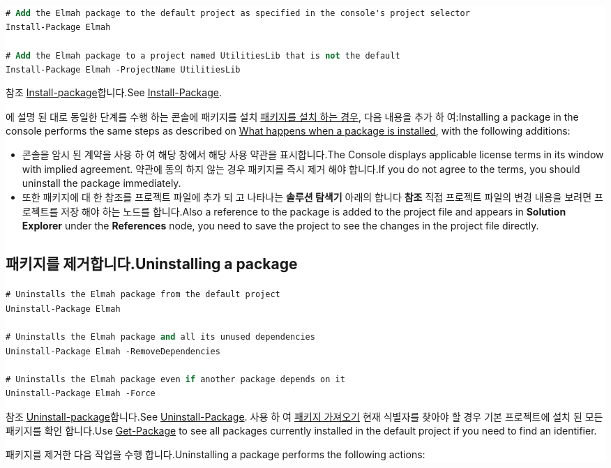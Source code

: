 ```ps
# Add the Elmah package to the default project as specified in the console's project selector
Install-Package Elmah

# Add the Elmah package to a project named UtilitiesLib that is not the default
Install-Package Elmah -ProjectName UtilitiesLib
```

<span data-ttu-id="bcaab-139">참조 [Install-package](../tools/ps-ref-install-package.md)합니다.</span><span class="sxs-lookup"><span data-stu-id="bcaab-139">See [Install-Package](../tools/ps-ref-install-package.md).</span></span>

<span data-ttu-id="bcaab-140">에 설명 된 대로 동일한 단계를 수행 하는 콘솔에 패키지를 설치 [패키지를 설치 하는 경우](../concepts/package-installation-process.md), 다음 내용을 추가 하 여:</span><span class="sxs-lookup"><span data-stu-id="bcaab-140">Installing a package in the console performs the same steps as described on [What happens when a package is installed](../concepts/package-installation-process.md), with the following additions:</span></span>

- <span data-ttu-id="bcaab-141">콘솔을 암시 된 계약을 사용 하 여 해당 창에서 해당 사용 약관을 표시합니다.</span><span class="sxs-lookup"><span data-stu-id="bcaab-141">The Console displays applicable license terms in its window with implied agreement.</span></span> <span data-ttu-id="bcaab-142">약관에 동의 하지 않는 경우 패키지를 즉시 제거 해야 합니다.</span><span class="sxs-lookup"><span data-stu-id="bcaab-142">If you do not agree to the terms, you should uninstall the package immediately.</span></span>
- <span data-ttu-id="bcaab-143">또한 패키지에 대 한 참조를 프로젝트 파일에 추가 되 고 나타나는 **솔루션 탐색기** 아래의 합니다 **참조** 직접 프로젝트 파일의 변경 내용을 보려면 프로젝트를 저장 해야 하는 노드를 합니다.</span><span class="sxs-lookup"><span data-stu-id="bcaab-143">Also a reference to the package is added to the project file and appears in **Solution Explorer** under the **References** node, you need to save the project to see the changes in the project file directly.</span></span>

## <a name="uninstalling-a-package"></a><span data-ttu-id="bcaab-144">패키지를 제거합니다.</span><span class="sxs-lookup"><span data-stu-id="bcaab-144">Uninstalling a package</span></span>

```ps
# Uninstalls the Elmah package from the default project
Uninstall-Package Elmah

# Uninstalls the Elmah package and all its unused dependencies
Uninstall-Package Elmah -RemoveDependencies 

# Uninstalls the Elmah package even if another package depends on it
Uninstall-Package Elmah -Force
```

<span data-ttu-id="bcaab-145">참조 [Uninstall-package](../tools/ps-ref-uninstall-package.md)합니다.</span><span class="sxs-lookup"><span data-stu-id="bcaab-145">See [Uninstall-Package](../tools/ps-ref-uninstall-package.md).</span></span> <span data-ttu-id="bcaab-146">사용 하 여 [패키지 가져오기](../tools/ps-ref-get-package.md) 현재 식별자를 찾아야 할 경우 기본 프로젝트에 설치 된 모든 패키지를 확인 합니다.</span><span class="sxs-lookup"><span data-stu-id="bcaab-146">Use [Get-Package](../tools/ps-ref-get-package.md) to see all packages currently installed in the default project if you need to find an identifier.</span></span>

<span data-ttu-id="bcaab-147">패키지를 제거한 다음 작업을 수행 합니다.</span><span class="sxs-lookup"><span data-stu-id="bcaab-147">Uninstalling a package performs the following actions:</span></span>
